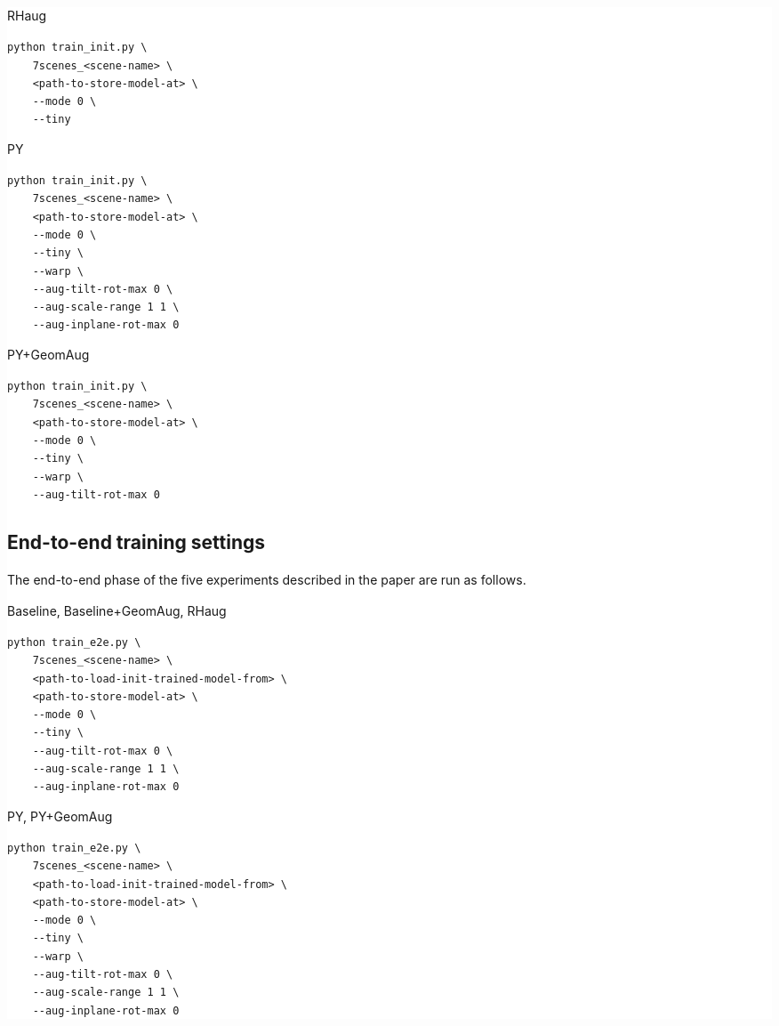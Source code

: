 RHaug
```
python train_init.py \
    7scenes_<scene-name> \
    <path-to-store-model-at> \
    --mode 0 \
    --tiny
```

PY
```
python train_init.py \
    7scenes_<scene-name> \
    <path-to-store-model-at> \
    --mode 0 \
    --tiny \
    --warp \
    --aug-tilt-rot-max 0 \
    --aug-scale-range 1 1 \
    --aug-inplane-rot-max 0
```

PY+GeomAug
```
python train_init.py \
    7scenes_<scene-name> \
    <path-to-store-model-at> \
    --mode 0 \
    --tiny \
    --warp \
    --aug-tilt-rot-max 0
```

## End-to-end training settings
The end-to-end phase of the five experiments described in the paper are run as follows.

Baseline, Baseline+GeomAug, RHaug
```
python train_e2e.py \
    7scenes_<scene-name> \
    <path-to-load-init-trained-model-from> \
    <path-to-store-model-at> \
    --mode 0 \
    --tiny \
    --aug-tilt-rot-max 0 \
    --aug-scale-range 1 1 \
    --aug-inplane-rot-max 0
```

PY, PY+GeomAug
```
python train_e2e.py \
    7scenes_<scene-name> \
    <path-to-load-init-trained-model-from> \
    <path-to-store-model-at> \
    --mode 0 \
    --tiny \
    --warp \
    --aug-tilt-rot-max 0 \
    --aug-scale-range 1 1 \
    --aug-inplane-rot-max 0
```
